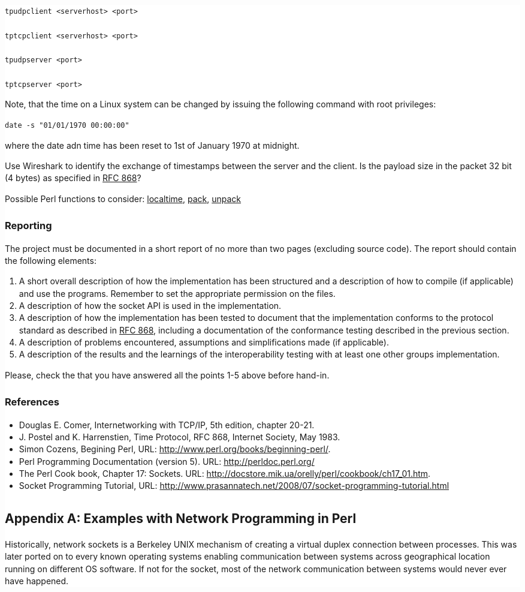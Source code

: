     tpudpclient <serverhost> <port>

    tptcpclient <serverhost> <port>

    tpudpserver <port>

    tptcpserver <port>

Note, that the time on a Linux system can be changed by issuing the following command with root privileges:

    date -s "01/01/1970 00:00:00"

where the date adn time has been reset to 1st of January 1970 at midnight.

Use Wireshark to identify the exchange of timestamps between the server and the client. Is the payload size in the packet 32 bit (4 bytes) as specified in [RFC 868](http://tools.ietf.org/html/rfc868)?

Possible Perl functions to consider: [localtime](http://perldoc.perl.org/functions/localtime.html), [pack](http://perldoc.perl.org/functions/pack.html), [unpack](http://perldoc.perl.org/functions/unpack.html)

### Reporting

The project must be documented in a short report of no more than two pages (excluding source code). The report should contain the following elements:

1. A short overall description of how the implementation has been structured and a description of how to compile (if applicable) and use the programs. Remember to set the appropriate permission on the files.
2. A description of how the socket API is used in the implementation.
3. A description of how the implementation has been tested to document that the implementation conforms to the protocol standard as described in [RFC 868](http://tools.ietf.org/html/rfc868), including a documentation of the conformance testing described in the previous section.
4. A description of problems encountered, assumptions and simplifications made (if applicable).
5. A description of the results and the learnings of the interoperability testing with at least one other groups implementation.

Please, check the that you have answered all the points 1-5 above before hand-in.

### References

* Douglas E. Comer, Internetworking with TCP/IP, 5th edition, chapter 20-21.
* J. Postel and K. Harrenstien, Time Protocol, RFC 868, Internet Society, May 1983.
* Simon Cozens, Begining Perl, URL: http://www.perl.org/books/beginning-perl/.
* Perl Programming Documentation (version 5). URL: http://perldoc.perl.org/
* The Perl Cook book, Chapter 17: Sockets. URL: http://docstore.mik.ua/orelly/perl/cookbook/ch17_01.htm.
* Socket Programming Tutorial, URL: http://www.prasannatech.net/2008/07/socket-programming-tutorial.html

## Appendix A: Examples with Network Programming in Perl

Historically, network sockets is a Berkeley UNIX mechanism of creating a virtual duplex connection between processes. This was later ported on to every known operating systems enabling communication between systems across geographical location running on different OS software. If not for the socket, most of the network communication between systems would never ever have happened.
